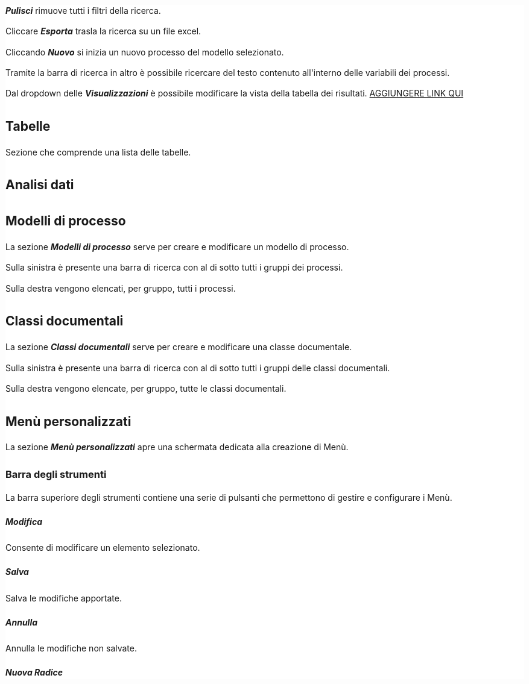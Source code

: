 **_Pulisci_** rimuove tutti i filtri della ricerca.

Cliccare **_Esporta_** trasla la ricerca su un file excel.

Cliccando **_Nuovo_** si inizia un nuovo processo del modello selezionato.

Tramite la barra di ricerca in altro è possibile ricercare del testo contenuto all'interno delle variabili dei processi.

Dal dropdown delle **_Visualizzazioni_** è possibile modificare la vista della tabella dei risultati.
[AGGIUNGERE LINK QUI]()

## Tabelle

Sezione che comprende una lista delle tabelle.

## Analisi dati

## Modelli di processo

La sezione **_Modelli di processo_** serve per creare e modificare un modello di processo.

Sulla sinistra è presente una barra di ricerca con al di sotto tutti i gruppi dei processi.

Sulla destra vengono elencati, per gruppo, tutti i processi.

## Classi documentali

La sezione **_Classi documentali_** serve per creare e modificare una classe documentale.

Sulla sinistra è presente una barra di ricerca con al di sotto tutti i gruppi delle classi documentali.

Sulla destra vengono elencate, per gruppo, tutte le classi documentali.

## Menù personalizzati

La sezione **_Menù personalizzati_** apre una schermata dedicata alla creazione di Menù.  

### Barra degli strumenti
La barra superiore degli strumenti contiene una serie di pulsanti che permettono di gestire e configurare i Menù.  

##### Modifica

Consente di modificare un elemento selezionato.
##### Salva

Salva le modifiche apportate.
##### Annulla

Annulla le modifiche non salvate.
##### Nuova Radice

